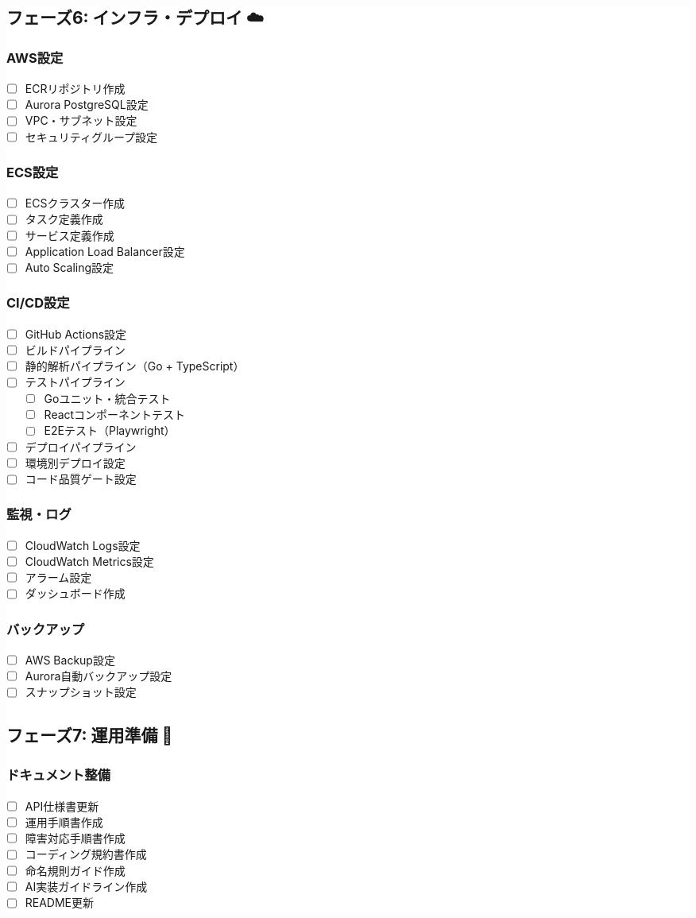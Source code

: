 ## フェーズ6: インフラ・デプロイ ☁️

### AWS設定
- [ ] ECRリポジトリ作成
- [ ] Aurora PostgreSQL設定
- [ ] VPC・サブネット設定
- [ ] セキュリティグループ設定

### ECS設定
- [ ] ECSクラスター作成
- [ ] タスク定義作成
- [ ] サービス定義作成
- [ ] Application Load Balancer設定
- [ ] Auto Scaling設定

### CI/CD設定
- [ ] GitHub Actions設定
- [ ] ビルドパイプライン
- [ ] 静的解析パイプライン（Go + TypeScript）
- [ ] テストパイプライン
  - [ ] Goユニット・統合テスト
  - [ ] Reactコンポーネントテスト
  - [ ] E2Eテスト（Playwright）
- [ ] デプロイパイプライン
- [ ] 環境別デプロイ設定
- [ ] コード品質ゲート設定

### 監視・ログ
- [ ] CloudWatch Logs設定
- [ ] CloudWatch Metrics設定
- [ ] アラーム設定
- [ ] ダッシュボード作成

### バックアップ
- [ ] AWS Backup設定
- [ ] Aurora自動バックアップ設定
- [ ] スナップショット設定

## フェーズ7: 運用準備 🚀

### ドキュメント整備
- [ ] API仕様書更新
- [ ] 運用手順書作成
- [ ] 障害対応手順書作成
- [ ] コーディング規約書作成
- [ ] 命名規則ガイド作成
- [ ] AI実装ガイドライン作成
- [ ] README更新
